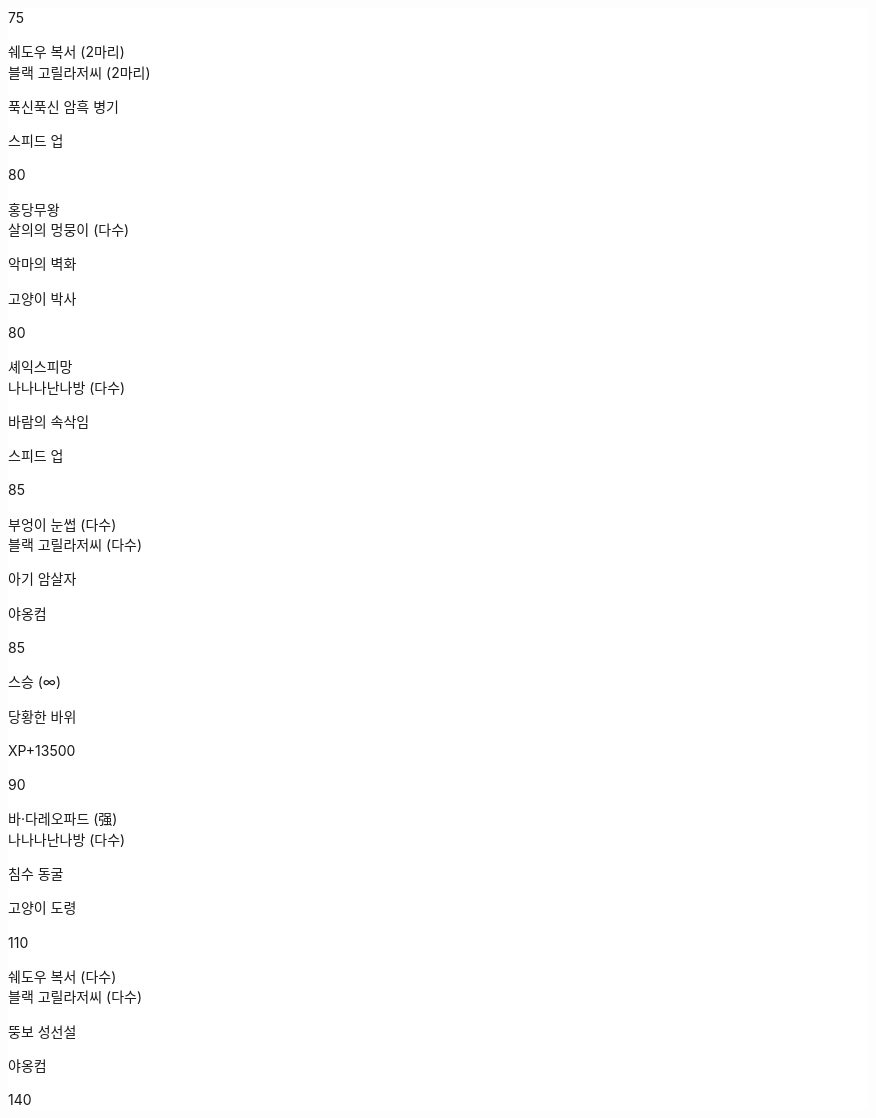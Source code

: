 75

쉐도우 복서 (2마리)  
블랙 고릴라저씨 (2마리)

푹신푹신 암흑 병기

스피드 업

80

홍당무왕  
살의의 멍뭉이 (다수)

악마의 벽화

고양이 박사

80

셰익스피망  
나나나난나방 (다수)

바람의 속삭임

스피드 업

85

부엉이 눈썹 (다수)  
블랙 고릴라저씨 (다수)

아기 암살자

야옹컴

85

스승 (∞)

당황한 바위

XP+13500

90

바·다레오파드 (强)  
나나나난나방 (다수)

침수 동굴

고양이 도령

110

쉐도우 복서 (다수)  
블랙 고릴라저씨 (다수)

뚱보 성선설

야옹컴

140
